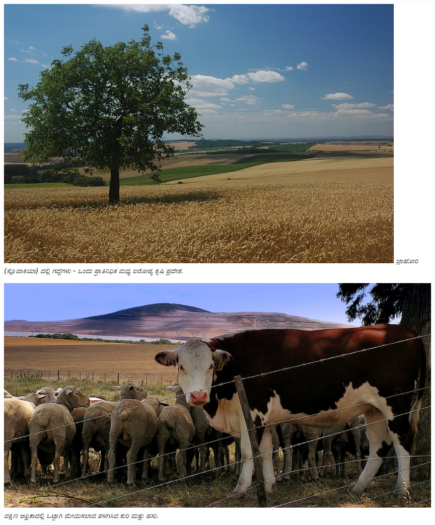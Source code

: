 ![](../../images/d19bda9944aad3a9.jpg)
*ಜ಼ಾಹೋರಿ (ಸ್ಲೊವಾಕಿಯಾ) ದಲ್ಲಿ ಗದ್ದೆಗಳು - ಒಂದು ಪ್ರಾತಿನಿಧಿಕ ಮಧ್ಯ ಐರೋಪ್ಯ ಕೃಷಿ ಪ್ರದೇಶ.*

![](../../images/9c0000ddb38cebb4.jpg)
*ದಕ್ಷಿಣ ಆಫ್ರಿಕಾದಲ್ಲಿ ಒಟ್ಟಾಗಿ ಮೇಯಿಸಲಾದ ಪಳಗಿಸಿದ ಕುರಿ ಮತ್ತು ಹಸು.*

